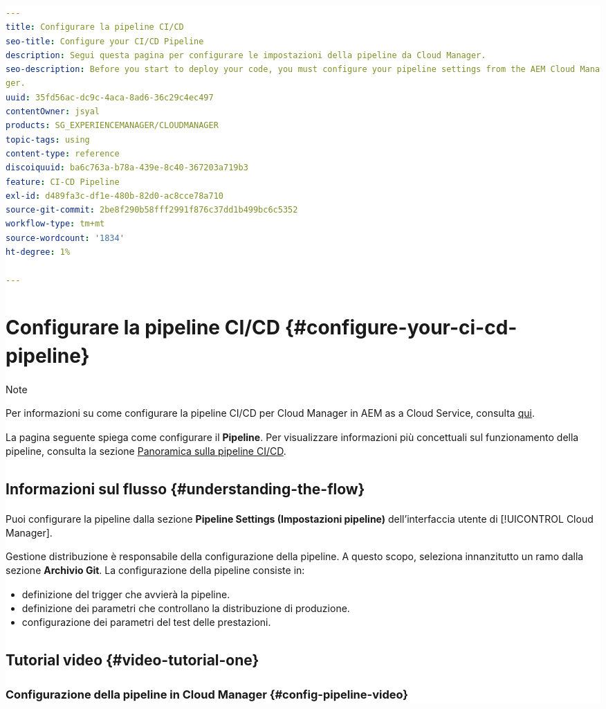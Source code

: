 ```yaml
---
title: Configurare la pipeline CI/CD
seo-title: Configure your CI/CD Pipeline
description: Segui questa pagina per configurare le impostazioni della pipeline da Cloud Manager.
seo-description: Before you start to deploy your code, you must configure your pipeline settings from the AEM Cloud Manager.
uuid: 35fd56ac-dc9c-4aca-8ad6-36c29c4ec497
contentOwner: jsyal
products: SG_EXPERIENCEMANAGER/CLOUDMANAGER
topic-tags: using
content-type: reference
discoiquuid: ba6c763a-b78a-439e-8c40-367203a719b3
feature: CI-CD Pipeline
exl-id: d489fa3c-df1e-480b-82d0-ac8cce78a710
source-git-commit: 2be8f290b58fff2991f876c37dd1b499bc6c5352
workflow-type: tm+mt
source-wordcount: '1834'
ht-degree: 1%

---
```


# Configurare la pipeline CI/CD {#configure-your-ci-cd-pipeline}

>[!NOTE]
>Per informazioni su come configurare la pipeline CI/CD per Cloud Manager in AEM as a Cloud Service, consulta [qui](https://experienceleague.adobe.com/docs/experience-manager-cloud-service/implementing/using-cloud-manager/configure-pipeline.html?lang=en#using-cloud-manager).

La pagina seguente spiega come configurare il **Pipeline**. Per visualizzare informazioni più concettuali sul funzionamento della pipeline, consulta la sezione [Panoramica sulla pipeline CI/CD](ci-cd-pipeline.md).


## Informazioni sul flusso {#understanding-the-flow}

Puoi configurare la pipeline dalla sezione **Pipeline Settings (Impostazioni pipeline)** dell’interfaccia utente di [!UICONTROL Cloud Manager].

Gestione distribuzione è responsabile della configurazione della pipeline. A questo scopo, seleziona innanzitutto un ramo dalla sezione **Archivio Git**. La configurazione della pipeline consiste in:

* definizione del trigger che avvierà la pipeline.
* definizione dei parametri che controllano la distribuzione di produzione.
* configurazione dei parametri del test delle prestazioni.

## Tutorial video {#video-tutorial-one}

### Configurazione della pipeline in Cloud Manager {#config-pipeline-video}
